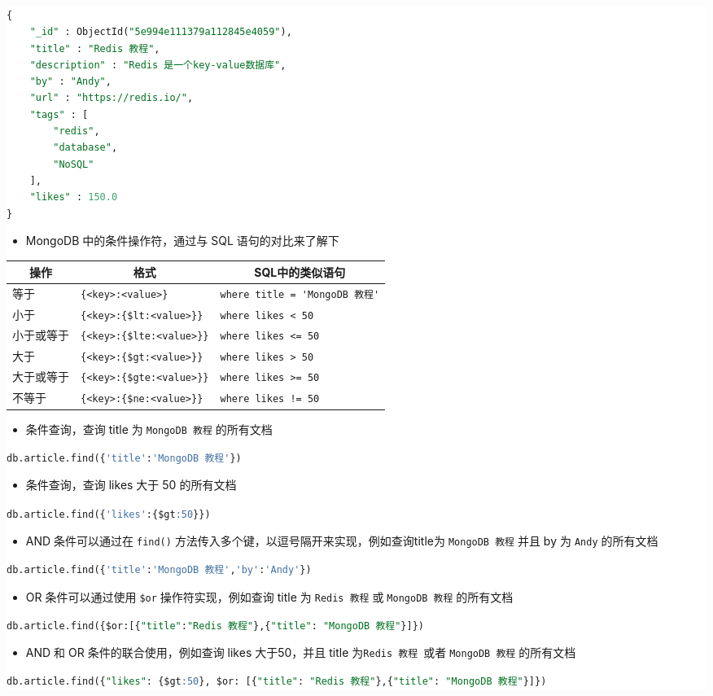 ```sql
{
    "_id" : ObjectId("5e994e111379a112845e4059"),
    "title" : "Redis 教程",
    "description" : "Redis 是一个key-value数据库",
    "by" : "Andy",
    "url" : "https://redis.io/",
    "tags" : [ 
        "redis", 
        "database", 
        "NoSQL"
    ],
    "likes" : 150.0
}
```

- MongoDB 中的条件操作符，通过与 SQL 语句的对比来了解下

| 操作       | 格式                     | SQL中的类似语句                |
| ---------- | ------------------------ | ------------------------------ |
| 等于       | `{<key>:<value>}`        | `where title = 'MongoDB 教程'` |
| 小于       | `{<key>:{$lt:<value>}}`  | `where likes < 50`             |
| 小于或等于 | `{<key>:{$lte:<value>}}` | `where likes <= 50`            |
| 大于       | `{<key>:{$gt:<value>}}`  | `where likes > 50`             |
| 大于或等于 | `{<key>:{$gte:<value>}}` | `where likes >= 50`            |
| 不等于     | `{<key>:{$ne:<value>}}`  | `where likes != 50`            |

- 条件查询，查询 title 为 `MongoDB 教程` 的所有文档

```sql
db.article.find({'title':'MongoDB 教程'})
```

- 条件查询，查询 likes 大于 50 的所有文档

```sql
db.article.find({'likes':{$gt:50}})
```

- AND 条件可以通过在 `find()` 方法传入多个键，以逗号隔开来实现，例如查询title为 `MongoDB 教程` 并且 by 为 `Andy` 的所有文档

```sql
db.article.find({'title':'MongoDB 教程','by':'Andy'})
```

- OR 条件可以通过使用 `$or` 操作符实现，例如查询 title 为 `Redis 教程` 或 `MongoDB 教程` 的所有文档

```sql
db.article.find({$or:[{"title":"Redis 教程"},{"title": "MongoDB 教程"}]})
```

- AND 和 OR 条件的联合使用，例如查询 likes 大于50，并且 title 为`Redis 教程 `或者 `MongoDB 教程` 的所有文档

```sql
db.article.find({"likes": {$gt:50}, $or: [{"title": "Redis 教程"},{"title": "MongoDB 教程"}]})
```
